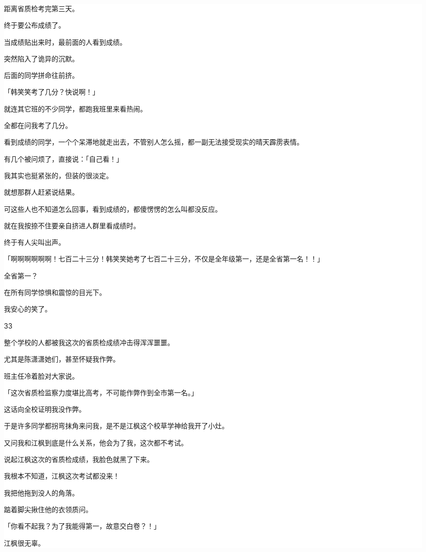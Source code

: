 距离省质检考完第三天。

终于要公布成绩了。

当成绩贴出来时，最前面的人看到成绩。

突然陷入了诡异的沉默。

后面的同学拼命往前挤。

「韩笑笑考了几分？快说啊！」

就连其它班的不少同学，都跑我班里来看热闹。

全都在问我考了几分。

看到成绩的同学，一个个呆滞地就走出去，不管别人怎么摇，都一副无法接受现实的晴天霹雳表情。

有几个被问烦了，直接说：「自己看！」

我其实也挺紧张的，但装的很淡定。

就想那群人赶紧说结果。

可这些人也不知道怎么回事，看到成绩的，都傻愣愣的怎么叫都没反应。

就在我按捺不住要亲自挤进人群里看成绩时。

终于有人尖叫出声。

「啊啊啊啊啊啊！七百二十三分！韩笑笑她考了七百二十三分，不仅是全年级第一，还是全省第一名！！」

全省第一？

在所有同学惊惧和震惊的目光下。

我安心的笑了。

33

整个学校的人都被我这次的省质检成绩冲击得浑浑噩噩。

尤其是陈潇潇她们，甚至怀疑我作弊。

班主任冷着脸对大家说。

「这次省质检监察力度堪比高考，不可能作弊作到全市第一名。」

这话向全校证明我没作弊。

于是许多同学都拐弯抹角来问我，是不是江枫这个校草学神给我开了小灶。

又问我和江枫到底是什么关系，他会为了我，这次都不考试。

说起江枫这次的省质检成绩，我脸色就黑了下来。

我根本不知道，江枫这次考试都没来！

我把他拖到没人的角落。

踮着脚尖揪住他的衣领质问。

「你看不起我？为了我能得第一，故意交白卷？！」

江枫很无辜。
